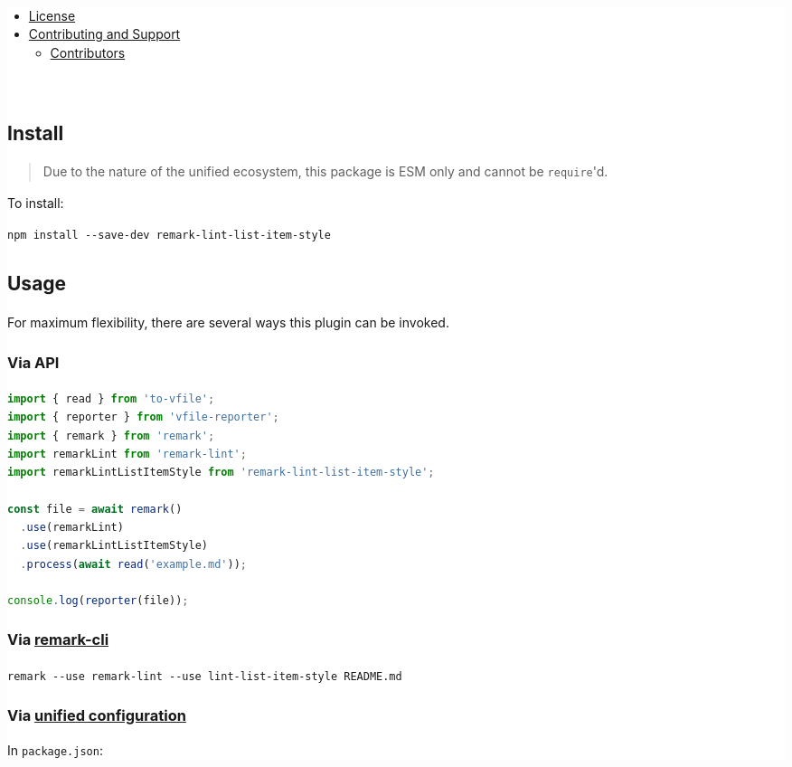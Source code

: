   - [License](#license)
- [Contributing and Support](#contributing-and-support)
  - [Contributors](#contributors)





<br />

## Install

> Due to the nature of the unified ecosystem, this package is ESM only and
> cannot be `require`'d.



To install:

```shell
npm install --save-dev remark-lint-list-item-style
```

## Usage

For maximum flexibility, there are several ways this plugin can be invoked.

### Via API

```typescript
import { read } from 'to-vfile';
import { reporter } from 'vfile-reporter';
import { remark } from 'remark';
import remarkLint from 'remark-lint';
import remarkLintListItemStyle from 'remark-lint-list-item-style';

const file = await remark()
  .use(remarkLint)
  .use(remarkLintListItemStyle)
  .process(await read('example.md'));

console.log(reporter(file));
```



### Via [remark-cli](https://xunn.at/docs-remark-cli)

```shell
remark --use remark-lint --use lint-list-item-style README.md
```



### Via [unified configuration](https://xunn.at/docs-unified-configuration)

In `package.json`:
